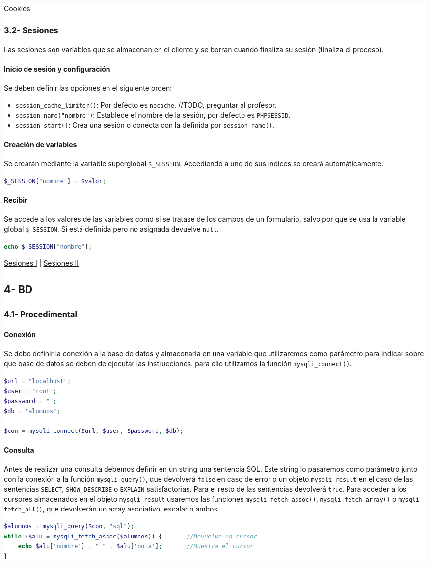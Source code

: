 [Cookies](https://80.26.155.59/cursos/cursoPHP5/php70.php)

### 3.2- Sesiones
Las sesiones son variables que se almacenan en el cliente y se borran cuando finaliza su sesión (finaliza el proceso).

#### Inicio de sesión y configuración
Se deben definir las opciones en el siguiente orden:
* `session_cache_limiter()`: Por defecto es `nocache`. //TODO, preguntar al profesor.
* `session_name("nombre")`: Establece el nombre de la sesión, por defecto es `PHPSESSID`.
* `session_start()`: Crea una sesión o conecta con la definida por `session_name()`.

#### Creación de variables
Se crearán mediante la variable superglobal `$_SESSION`. Accediendo a uno de sus índices se creará automáticamente.
```php
$_SESSION["nombre"] = $valor;
```

#### Recibir
Se accede a los valores de las variables como si se tratase de los campos de un formulario, salvo por que se usa la variable global `$_SESSION`. Si está definida pero no asignada devuelve `null`.
```php
echo $_SESSION["nombre"];
```

[Sesiones I](https://80.26.155.59/cursos/cursoPHP5/php71.php)
|
[Sesiones II](https://80.26.155.59/cursos/cursoPHP5/php72.php)

## 4- BD

### 4.1- Procedimental

#### Conexión
Se debe definir la conexión a la base de datos y almacenarla en una variable que utilizaremos como parámetro para indicar sobre que base de datos se deben de ejecutar las instrucciones. para ello utilizamos la función `mysqli_connect()`.
```php
$url = "localhost";
$user = "root";
$password = "";
$db = "alumnos";

$con = mysqli_connect($url, $user, $password, $db);
```

#### Consulta
Antes de realizar una consulta debemos definir en un string una sentencia SQL. Este string lo pasaremos como parámetro junto con la conexión a la función `mysqli_query()`, que devolverá `false` en caso de error o un objeto `mysqli_result` en el caso de las sentencias `SELECT`, `SHOW`, `DESCRIBE` o `EXPLAIN` satisfactorias. Para el resto de las sentencias devolverá `true`. Para acceder a los cursores almacenados en el objeto `mysqli_result` usaremos las funciones `mysqli_fetch_assoc()`, `mysqli_fetch_array()` o `mysqli_fetch_all()`, que devolverán un array asociativo, escalar o ambos.
```php
$alumnos = mysqli_query($con, "sql");
while ($alu = mysqli_fetch_assoc($alumnos)) {		//Devuelve un cursor
	echo $alu['nombre'] . " " . $alu['nota'];		//Muestra el cursor
}
```

